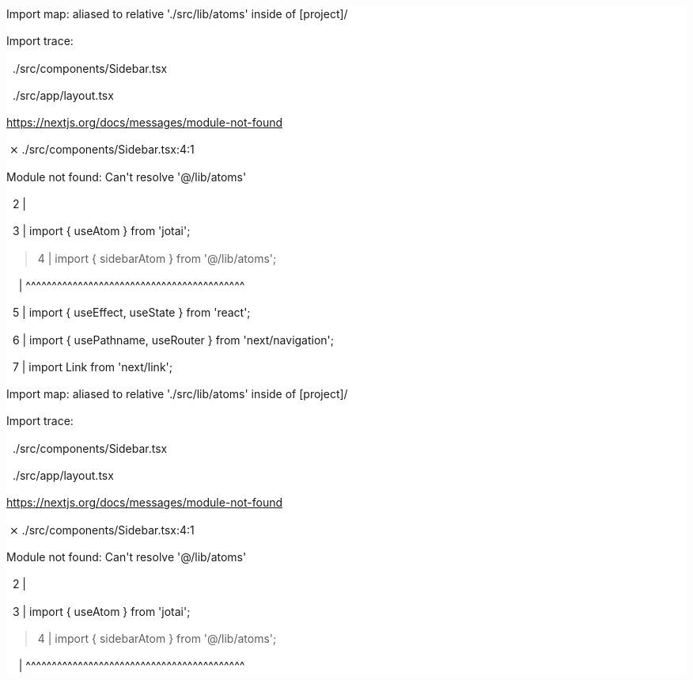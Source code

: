 Import map: aliased to relative './src/lib/atoms' inside of [project]/





Import trace:

  ./src/components/Sidebar.tsx

  ./src/app/layout.tsx



https://nextjs.org/docs/messages/module-not-found





 ⨯ ./src/components/Sidebar.tsx:4:1

Module not found: Can't resolve '@/lib/atoms'

  2 |

  3 | import { useAtom } from 'jotai';

> 4 | import { sidebarAtom } from '@/lib/atoms';

    | ^^^^^^^^^^^^^^^^^^^^^^^^^^^^^^^^^^^^^^^^^^

  5 | import { useEffect, useState } from 'react';

  6 | import { usePathname, useRouter } from 'next/navigation';

  7 | import Link from 'next/link';



Import map: aliased to relative './src/lib/atoms' inside of [project]/





Import trace:

  ./src/components/Sidebar.tsx

  ./src/app/layout.tsx



https://nextjs.org/docs/messages/module-not-found





 ⨯ ./src/components/Sidebar.tsx:4:1

Module not found: Can't resolve '@/lib/atoms'

  2 |

  3 | import { useAtom } from 'jotai';

> 4 | import { sidebarAtom } from '@/lib/atoms';

    | ^^^^^^^^^^^^^^^^^^^^^^^^^^^^^^^^^^^^^^^^^^
